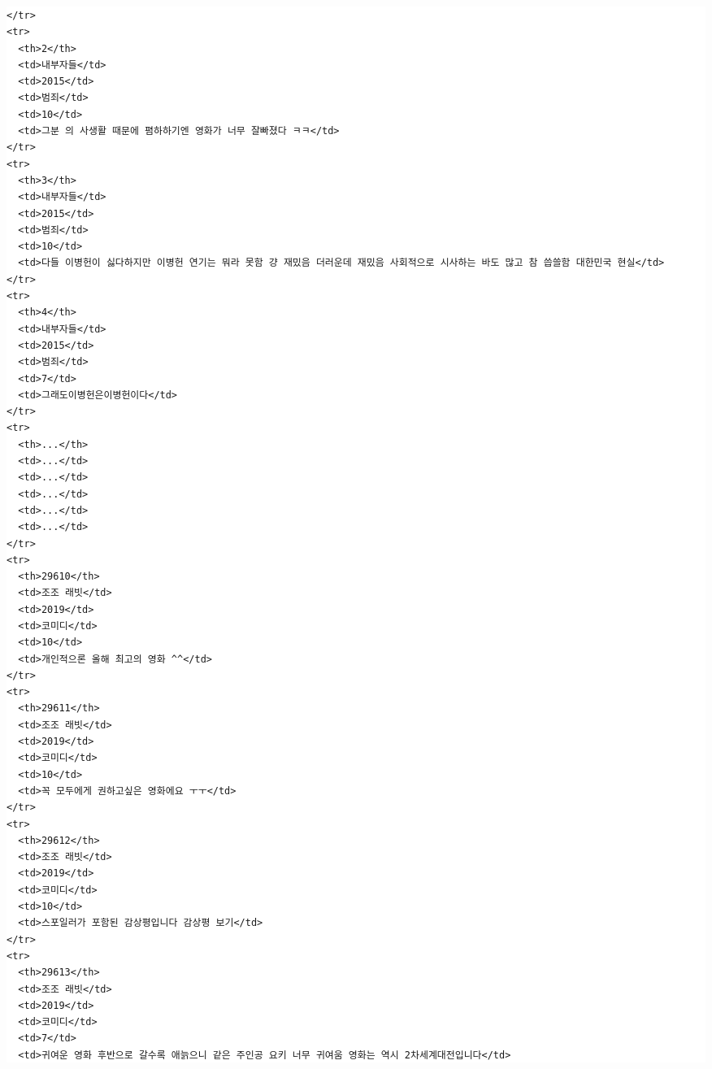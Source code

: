     </tr>
    <tr>
      <th>2</th>
      <td>내부자들</td>
      <td>2015</td>
      <td>범죄</td>
      <td>10</td>
      <td>그분 의 사생활 때문에 폄하하기엔 영화가 너무 잘빠졌다 ㅋㅋ</td>
    </tr>
    <tr>
      <th>3</th>
      <td>내부자들</td>
      <td>2015</td>
      <td>범죄</td>
      <td>10</td>
      <td>다들 이병헌이 싫다하지만 이병헌 연기는 뭐라 못함 걍 재밌음 더러운데 재밌음 사회적으로 시사하는 바도 많고 참 씁쓸함 대한민국 현실</td>
    </tr>
    <tr>
      <th>4</th>
      <td>내부자들</td>
      <td>2015</td>
      <td>범죄</td>
      <td>7</td>
      <td>그래도이병헌은이병헌이다</td>
    </tr>
    <tr>
      <th>...</th>
      <td>...</td>
      <td>...</td>
      <td>...</td>
      <td>...</td>
      <td>...</td>
    </tr>
    <tr>
      <th>29610</th>
      <td>조조 래빗</td>
      <td>2019</td>
      <td>코미디</td>
      <td>10</td>
      <td>개인적으론 올해 최고의 영화 ^^</td>
    </tr>
    <tr>
      <th>29611</th>
      <td>조조 래빗</td>
      <td>2019</td>
      <td>코미디</td>
      <td>10</td>
      <td>꼭 모두에게 권하고싶은 영화에요 ㅜㅜ</td>
    </tr>
    <tr>
      <th>29612</th>
      <td>조조 래빗</td>
      <td>2019</td>
      <td>코미디</td>
      <td>10</td>
      <td>스포일러가 포함된 감상평입니다 감상평 보기</td>
    </tr>
    <tr>
      <th>29613</th>
      <td>조조 래빗</td>
      <td>2019</td>
      <td>코미디</td>
      <td>7</td>
      <td>귀여운 영화 후반으로 갈수록 애늙으니 같은 주인공 요키 너무 귀여움 영화는 역시 2차세계대전입니다</td>